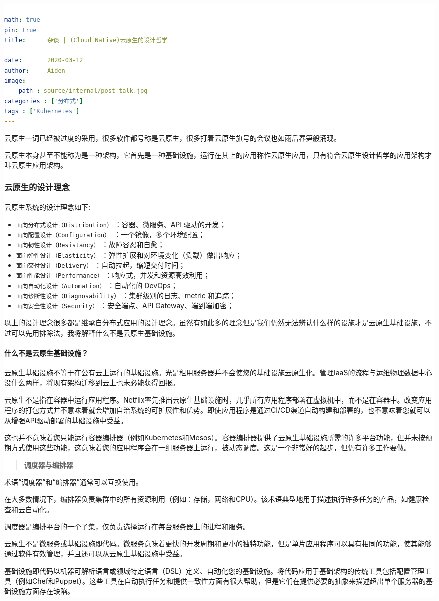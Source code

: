 ```yaml
---
math: true
pin: true
title:      杂谈 | (Cloud Native)云原生的设计哲学

date:       2020-03-12
author:     Aiden
image: 
    path : source/internal/post-talk.jpg
categories : ['分布式']
tags : ['Kubernetes']
---
```


云原生一词已经被过度的采用，很多软件都号称是云原生，很多打着云原生旗号的会议也如雨后春笋般涌现。

云原生本身甚至不能称为是一种架构，它首先是一种基础设施，运行在其上的应用称作云原生应用，只有符合云原生设计哲学的应用架构才叫云原生应用架构。

### 云原生的设计理念

云原生系统的设计理念如下:

- `面向分布式设计（Distribution）` ：容器、微服务、API 驱动的开发；
- `面向配置设计（Configuration） `：一个镜像，多个环境配置；
- `面向韧性设计（Resistancy）` ：故障容忍和自愈；
- `面向弹性设计（Elasticity）` ：弹性扩展和对环境变化（负载）做出响应；
- `面向交付设计（Delivery）` ：自动拉起，缩短交付时间；
- `面向性能设计（Performance）` ：响应式，并发和资源高效利用；
- `面向自动化设计（Automation）` ：自动化的 DevOps；
- `面向诊断性设计（Diagnosability）` ：集群级别的日志、metric 和追踪；
- `面向安全性设计（Security）` ：安全端点、API Gateway、端到端加密；

以上的设计理念很多都是继承自分布式应用的设计理念。虽然有如此多的理念但是我们仍然无法辨认什么样的设施才是云原生基础设施，不过可以先用排除法，我将解释什么不是云原生基础设施。

#### 什么不是云原生基础设施？

云原生基础设施不等于在公有云上运行的基础设施。光是租用服务器并不会使您的基础设施云原生化。管理IaaS的流程与运维物理数据中心没什么两样，将现有架构迁移到云上也未必能获得回报。

云原生不是指在容器中运行应用程序。Netflix率先推出云原生基础设施时，几乎所有应用程序部署在虚拟机中，而不是在容器中。改变应用程序的打包方式并不意味着就会增加自治系统的可扩展性和优势。即使应用程序是通过CI/CD渠道自动构建和部署的，也不意味着您就可以从增强API驱动部署的基础设施中受益。

这也并不意味着您只能运行容器编排器（例如Kubernetes和Mesos）。容器编排器提供了云原生基础设施所需的许多平台功能，但并未按预期方式使用这些功能，这意味着您的应用程序会在一组服务器上运行，被动态调度。这是一个非常好的起步，但仍有许多工作要做。

> **调度器与编排器**

术语“调度器”和“编排器”通常可以互换使用。

在大多数情况下，编排器负责集群中的所有资源利用（例如：存储，网络和CPU）。该术语典型地用于描述执行许多任务的产品，如健康检查和云自动化。

调度器是编排平台的一个子集，仅负责选择运行在每台服务器上的进程和服务。

云原生不是微服务或基础设施即代码。微服务意味着更快的开发周期和更小的独特功能，但是单片应用程序可以具有相同的功能，使其能够通过软件有效管理，并且还可以从云原生基础设施中受益。

基础设施即代码以机器可解析语言或领域特定语言（DSL）定义、自动化您的基础设施。将代码应用于基础架构的传统工具包括配置管理工具（例如Chef和Puppet）。这些工具在自动执行任务和提供一致性方面有很大帮助，但是它们在提供必要的抽象来描述超出单个服务器的基础设施方面存在缺陷。

